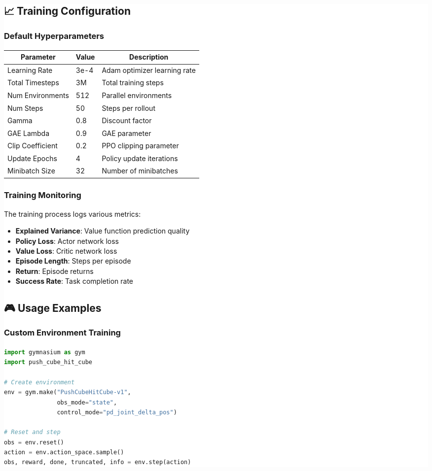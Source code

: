 ## 📈 Training Configuration

### Default Hyperparameters

| Parameter | Value | Description |
|-----------|-------|-------------|
| Learning Rate | 3e-4 | Adam optimizer learning rate |
| Total Timesteps | 3M | Total training steps |
| Num Environments | 512 | Parallel environments |
| Num Steps | 50 | Steps per rollout |
| Gamma | 0.8 | Discount factor |
| GAE Lambda | 0.9 | GAE parameter |
| Clip Coefficient | 0.2 | PPO clipping parameter |
| Update Epochs | 4 | Policy update iterations |
| Minibatch Size | 32 | Number of minibatches |

### Training Monitoring

The training process logs various metrics:

- **Explained Variance**: Value function prediction quality
- **Policy Loss**: Actor network loss
- **Value Loss**: Critic network loss
- **Episode Length**: Steps per episode
- **Return**: Episode returns
- **Success Rate**: Task completion rate

## 🎮 Usage Examples

### Custom Environment Training

```python
import gymnasium as gym
import push_cube_hit_cube

# Create environment
env = gym.make("PushCubeHitCube-v1", 
               obs_mode="state",
               control_mode="pd_joint_delta_pos")

# Reset and step
obs = env.reset()
action = env.action_space.sample()
obs, reward, done, truncated, info = env.step(action)
```

